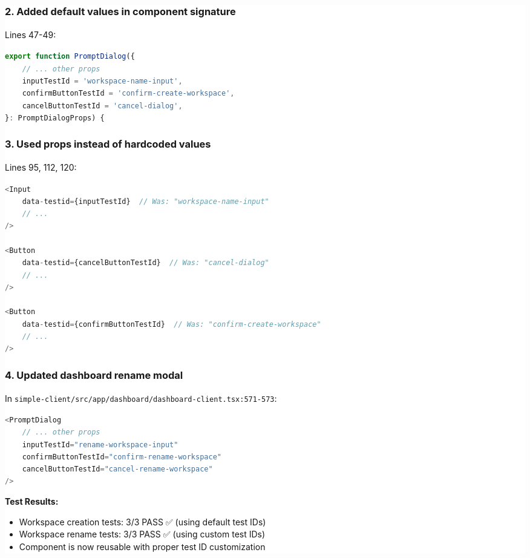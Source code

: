 ### 2. Added default values in component signature

Lines 47-49:

```typescript
export function PromptDialog({
    // ... other props
    inputTestId = 'workspace-name-input',
    confirmButtonTestId = 'confirm-create-workspace',
    cancelButtonTestId = 'cancel-dialog',
}: PromptDialogProps) {
```

### 3. Used props instead of hardcoded values

Lines 95, 112, 120:

```typescript
<Input
    data-testid={inputTestId}  // Was: "workspace-name-input"
    // ...
/>

<Button
    data-testid={cancelButtonTestId}  // Was: "cancel-dialog"
    // ...
/>

<Button
    data-testid={confirmButtonTestId}  // Was: "confirm-create-workspace"
    // ...
/>
```

### 4. Updated dashboard rename modal

In `simple-client/src/app/dashboard/dashboard-client.tsx:571-573`:

```typescript
<PromptDialog
    // ... other props
    inputTestId="rename-workspace-input"
    confirmButtonTestId="confirm-rename-workspace"
    cancelButtonTestId="cancel-rename-workspace"
/>
```

**Test Results:**
- Workspace creation tests: 3/3 PASS ✅ (using default test IDs)
- Workspace rename tests: 3/3 PASS ✅ (using custom test IDs)
- Component is now reusable with proper test ID customization
